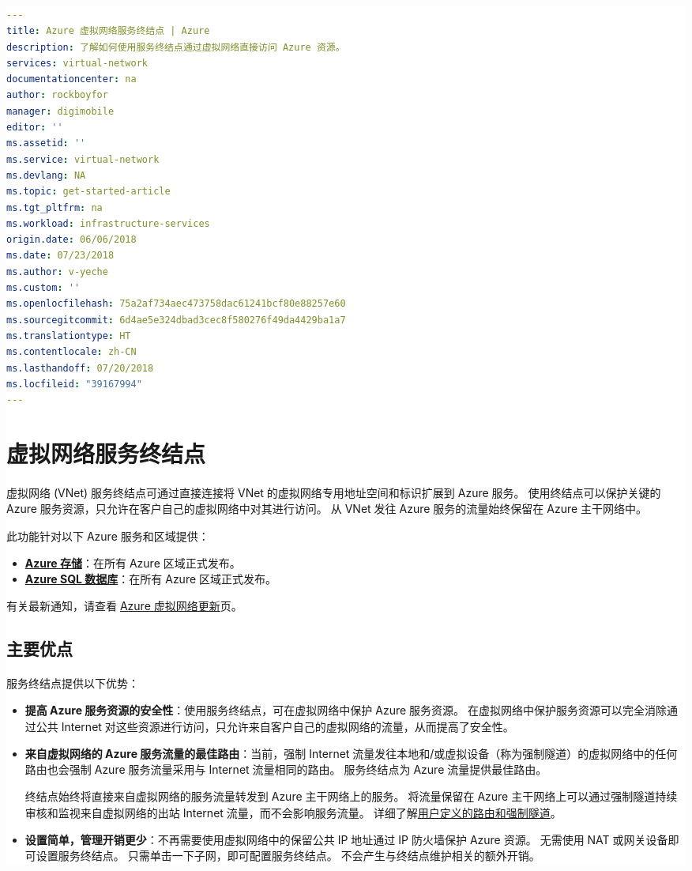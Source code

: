 ```yaml
---
title: Azure 虚拟网络服务终结点 | Azure
description: 了解如何使用服务终结点通过虚拟网络直接访问 Azure 资源。
services: virtual-network
documentationcenter: na
author: rockboyfor
manager: digimobile
editor: ''
ms.assetid: ''
ms.service: virtual-network
ms.devlang: NA
ms.topic: get-started-article
ms.tgt_pltfrm: na
ms.workload: infrastructure-services
origin.date: 06/06/2018
ms.date: 07/23/2018
ms.author: v-yeche
ms.custom: ''
ms.openlocfilehash: 75a2af734aec473758dac61241bcf80e88257e60
ms.sourcegitcommit: 6d4ae5e324dbad3cec8f580276f49da4429ba1a7
ms.translationtype: HT
ms.contentlocale: zh-CN
ms.lasthandoff: 07/20/2018
ms.locfileid: "39167994"
---
```

# <a name="virtual-network-service-endpoints"></a>虚拟网络服务终结点

虚拟网络 (VNet) 服务终结点可通过直接连接将 VNet 的虚拟网络专用地址空间和标识扩展到 Azure 服务。 使用终结点可以保护关键的 Azure 服务资源，只允许在客户自己的虚拟网络中对其进行访问。 从 VNet 发往 Azure 服务的流量始终保留在 Azure 主干网络中。

此功能针对以下 Azure 服务和区域提供：

- **[Azure 存储](../storage/common/storage-network-security.md?toc=%2fvirtual-network%2ftoc.json#grant-access-from-a-virtual-network)**：在所有 Azure 区域正式发布。
- **[Azure SQL 数据库](../sql-database/sql-database-vnet-service-endpoint-rule-overview.md?toc=%2fvirtual-network%2ftoc.json)**：在所有 Azure 区域正式发布。



有关最新通知，请查看 [Azure 虚拟网络更新](https://www.azure.cn/what-is-new/)页。

## <a name="key-benefits"></a>主要优点

服务终结点提供以下优势：

- **提高 Azure 服务资源的安全性**：使用服务终结点，可在虚拟网络中保护 Azure 服务资源。 在虚拟网络中保护服务资源可以完全消除通过公共 Internet 对这些资源进行访问，只允许来自客户自己的虚拟网络的流量，从而提高了安全性。
- **来自虚拟网络的 Azure 服务流量的最佳路由**：当前，强制 Internet 流量发往本地和/或虚拟设备（称为强制隧道）的虚拟网络中的任何路由也会强制 Azure 服务流量采用与 Internet 流量相同的路由。 服务终结点为 Azure 流量提供最佳路由。 

  终结点始终将直接来自虚拟网络的服务流量转发到 Azure 主干网络上的服务。 将流量保留在 Azure 主干网络上可以通过强制隧道持续审核和监视来自虚拟网络的出站 Internet 流量，而不会影响服务流量。 详细了解[用户定义的路由和强制隧道](virtual-networks-udr-overview.md)。
- **设置简单，管理开销更少**：不再需要使用虚拟网络中的保留公共 IP 地址通过 IP 防火墙保护 Azure 资源。 无需使用 NAT 或网关设备即可设置服务终结点。 只需单击一下子网，即可配置服务终结点。 不会产生与终结点维护相关的额外开销。
